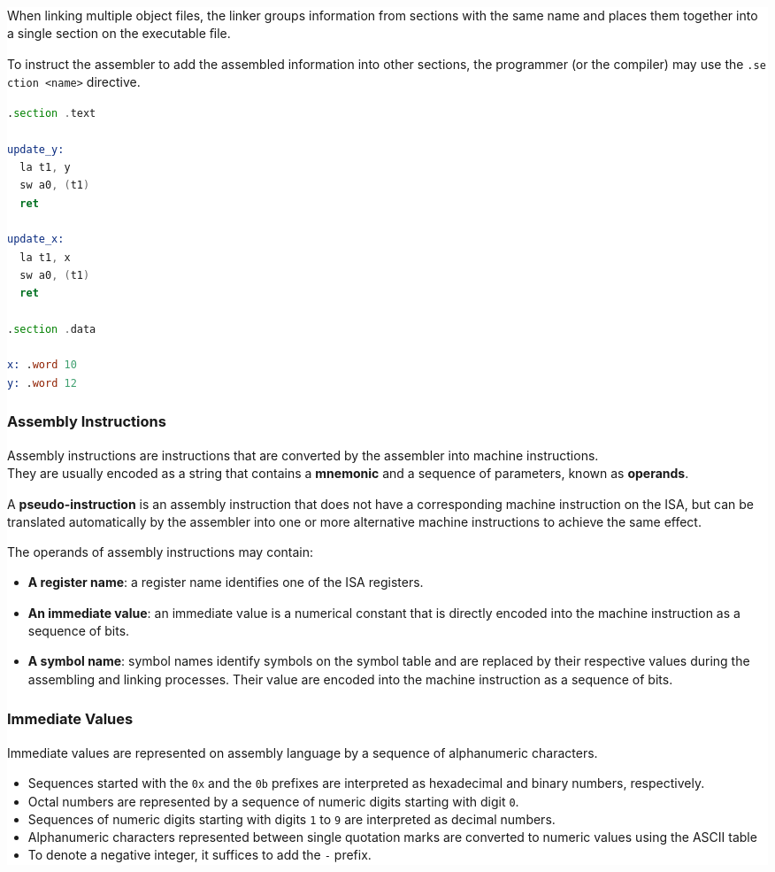 When linking multiple object files, the linker groups information from sections with the same name and places them together into a single section on the executable ﬁle.

To instruct the assembler to add the assembled information into other sections, the programmer (or the compiler) may use the `.section <name>` directive.

```asm
.section .text

update_y:
  la t1, y
  sw a0, (t1)
  ret

update_x:
  la t1, x
  sw a0, (t1)
  ret

.section .data

x: .word 10
y: .word 12
```

### Assembly Instructions

Assembly instructions are instructions that are converted by the assembler into machine instructions.  
They are usually encoded as a string that contains a **mnemonic** and a sequence of parameters, known as **operands**.

A **pseudo-instruction** is an assembly instruction that does not have a corresponding machine instruction on the ISA, but can be translated automatically by the assembler into one or more alternative machine instructions to achieve the same effect.

The operands of assembly instructions may contain:

- **A register name**: a register name identifies one of the ISA registers.

 

- **An immediate value**: an immediate value is a numerical constant that is directly encoded into the machine instruction as a sequence of bits.
- **A symbol name**: symbol names identify symbols on the symbol table and are replaced by their respective values during the assembling and linking processes.
  Their value are encoded into the machine instruction as a sequence of bits.

### Immediate Values

Immediate values are represented on assembly language by a sequence of alphanumeric characters.

- Sequences started with the `0x` and the `0b` prefixes are interpreted as hexadecimal and binary numbers, respectively.  
- Octal numbers are represented by a sequence of numeric digits starting with digit `0`.  
- Sequences of numeric digits starting with digits `1` to `9` are interpreted as decimal numbers.
- Alphanumeric characters represented between single quotation marks are converted to numeric values using the ASCII table
- To denote a negative integer, it suffices to add the `-` prefix.
